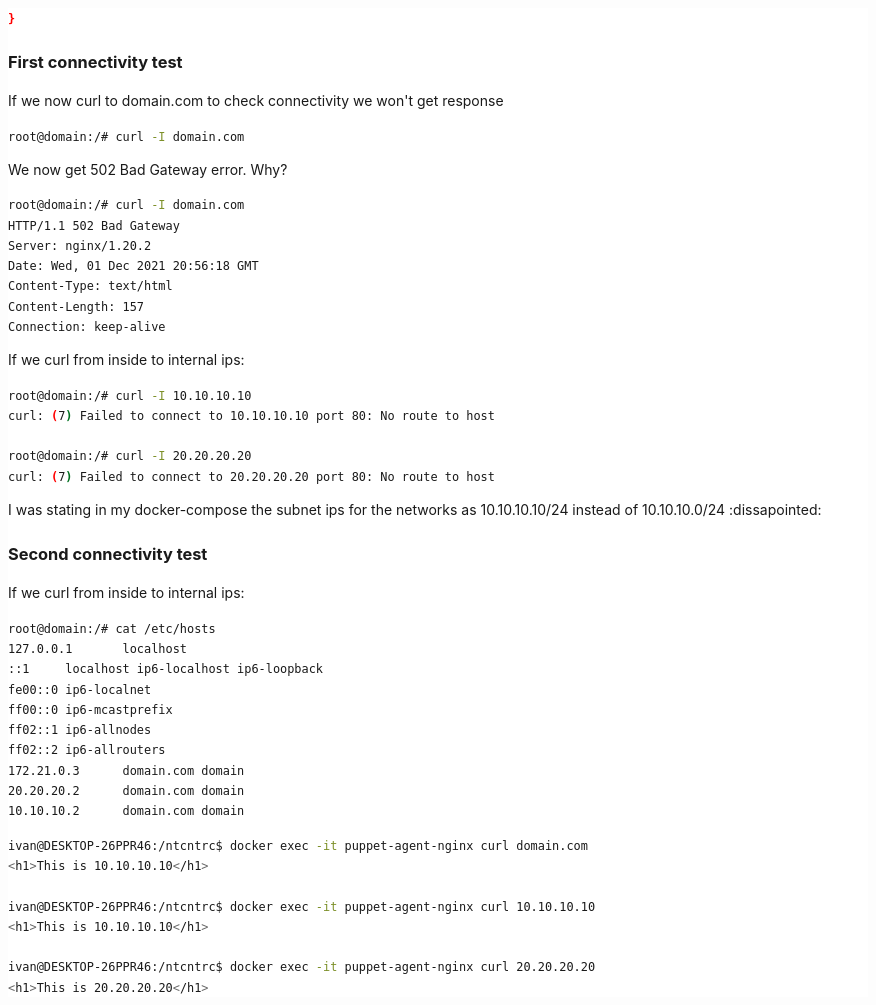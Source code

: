 ```bash
}
```

### First connectivity test

If we now curl to domain.com to check connectivity we won't get response

```bash
root@domain:/# curl -I domain.com
```

We now get 502 Bad Gateway error. Why?

```bash
root@domain:/# curl -I domain.com
HTTP/1.1 502 Bad Gateway
Server: nginx/1.20.2
Date: Wed, 01 Dec 2021 20:56:18 GMT
Content-Type: text/html
Content-Length: 157
Connection: keep-alive
```

If we curl from inside to internal ips:

```bash
root@domain:/# curl -I 10.10.10.10
curl: (7) Failed to connect to 10.10.10.10 port 80: No route to host

root@domain:/# curl -I 20.20.20.20
curl: (7) Failed to connect to 20.20.20.20 port 80: No route to host
```

I was stating in my docker-compose the subnet ips for the networks as 10.10.10.10/24 instead of 10.10.10.0/24 :dissapointed:

### Second connectivity test

If we curl from inside to internal ips:

```bash
root@domain:/# cat /etc/hosts
127.0.0.1       localhost
::1     localhost ip6-localhost ip6-loopback
fe00::0 ip6-localnet
ff00::0 ip6-mcastprefix
ff02::1 ip6-allnodes
ff02::2 ip6-allrouters
172.21.0.3      domain.com domain
20.20.20.2      domain.com domain
10.10.10.2      domain.com domain
```

```bash
ivan@DESKTOP-26PPR46:/ntcntrc$ docker exec -it puppet-agent-nginx curl domain.com
<h1>This is 10.10.10.10</h1>

ivan@DESKTOP-26PPR46:/ntcntrc$ docker exec -it puppet-agent-nginx curl 10.10.10.10
<h1>This is 10.10.10.10</h1>

ivan@DESKTOP-26PPR46:/ntcntrc$ docker exec -it puppet-agent-nginx curl 20.20.20.20
<h1>This is 20.20.20.20</h1>
```
